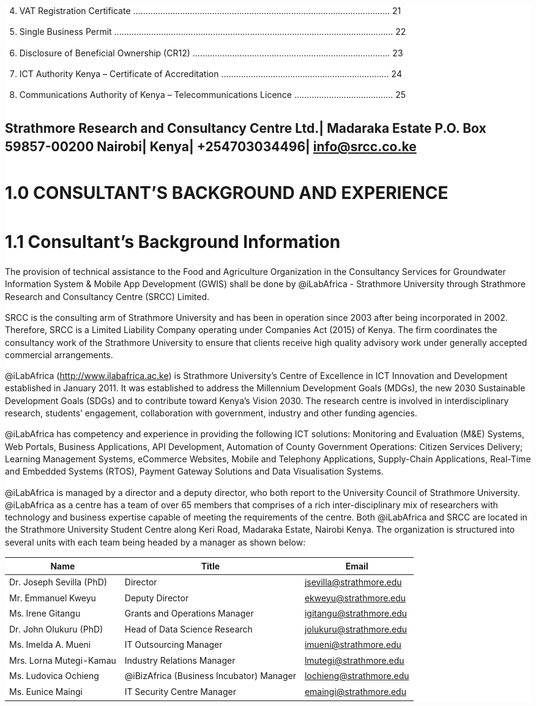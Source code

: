 4. VAT Registration Certificate ........................................................................................................ 21

5. Single Business Permit ................................................................................................................. 22

6. Disclosure of Beneficial Ownership (CR12) ................................................................................ 23

7. ICT Authority Kenya – Certificate of Accreditation .................................................................... 24

8. Communications Authority of Kenya – Telecommunications Licence ........................................ 25

Strathmore Research and Consultancy Centre Ltd.| Madaraka Estate P.O. Box 59857-00200 Nairobi| Kenya| +254703034496| info@srcc.co.ke
---
# 1.0 CONSULTANT’S BACKGROUND AND EXPERIENCE

# 1.1 Consultant’s Background Information

The provision of technical assistance to the Food and Agriculture Organization in the Consultancy Services for Groundwater Information System & Mobile App Development (GWIS) shall be done by @iLabAfrica - Strathmore University through Strathmore Research and Consultancy Centre (SRCC) Limited.

SRCC is the consulting arm of Strathmore University and has been in operation since 2003 after being incorporated in 2002. Therefore, SRCC is a Limited Liability Company operating under Companies Act (2015) of Kenya. The firm coordinates the consultancy work of the Strathmore University to ensure that clients receive high quality advisory work under generally accepted commercial arrangements.

@iLabAfrica (http://www.ilabafrica.ac.ke) is Strathmore University’s Centre of Excellence in ICT Innovation and Development established in January 2011. It was established to address the Millennium Development Goals (MDGs), the new 2030 Sustainable Development Goals (SDGs) and to contribute toward Kenya’s Vision 2030. The research centre is involved in interdisciplinary research, students’ engagement, collaboration with government, industry and other funding agencies.

@iLabAfrica has competency and experience in providing the following ICT solutions: Monitoring and Evaluation (M&E) Systems, Web Portals, Business Applications, API Development, Automation of County Government Operations: Citizen Services Delivery; Learning Management Systems, eCommerce Websites, Mobile and Telephony Applications, Supply-Chain Applications, Real-Time and Embedded Systems (RTOS), Payment Gateway Solutions and Data Visualisation Systems.

@iLabAfrica is managed by a director and a deputy director, who both report to the University Council of Strathmore University. @iLabAfrica as a centre has a team of over 65 members that comprises of a rich inter-disciplinary mix of researchers with technology and business expertise capable of meeting the requirements of the centre. Both @iLabAfrica and SRCC are located in the Strathmore University Student Centre along Keri Road, Madaraka Estate, Nairobi Kenya. The organization is structured into several units with each team being headed by a manager as shown below:

|Name|Title|Email|
|---|---|---|
|Dr. Joseph Sevilla (PhD)|Director|jsevilla@strathmore.edu|
|Mr. Emmanuel Kweyu|Deputy Director|ekweyu@strathmore.edu|
|Ms. Irene Gitangu|Grants and Operations Manager|igitangu@strathmore.edu|
|Dr. John Olukuru (PhD)|Head of Data Science Research|jolukuru@strathmore.edu|
|Ms. Imelda A. Mueni|IT Outsourcing Manager|imueni@strathmore.edu|
|Mrs. Lorna Mutegi-Kamau|Industry Relations Manager|lmutegi@strathmore.edu|
|Ms. Ludovica Ochieng|@iBizAfrica (Business Incubator) Manager|lochieng@strathmore.edu|
|Ms. Eunice Maingi|IT Security Centre Manager|emaingi@strathmore.edu|